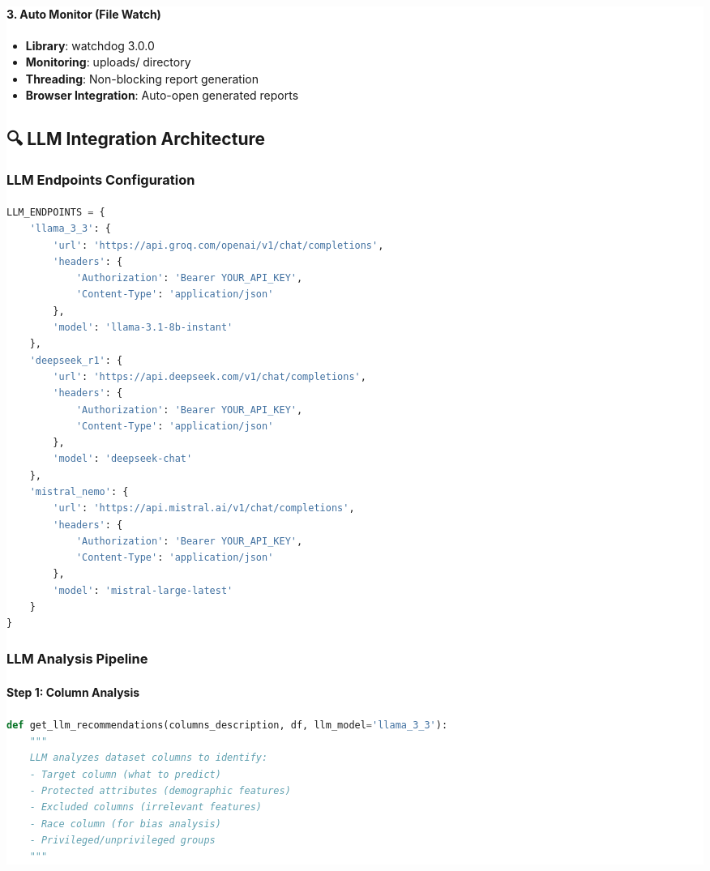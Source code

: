 #### **3. Auto Monitor (File Watch)**
- **Library**: watchdog 3.0.0
- **Monitoring**: uploads/ directory
- **Threading**: Non-blocking report generation
- **Browser Integration**: Auto-open generated reports

## 🔍 **LLM Integration Architecture**

### **LLM Endpoints Configuration**
```python
LLM_ENDPOINTS = {
    'llama_3_3': {
        'url': 'https://api.groq.com/openai/v1/chat/completions',
        'headers': {
            'Authorization': 'Bearer YOUR_API_KEY',
            'Content-Type': 'application/json'
        },
        'model': 'llama-3.1-8b-instant'
    },
    'deepseek_r1': {
        'url': 'https://api.deepseek.com/v1/chat/completions',
        'headers': {
            'Authorization': 'Bearer YOUR_API_KEY',
            'Content-Type': 'application/json'
        },
        'model': 'deepseek-chat'
    },
    'mistral_nemo': {
        'url': 'https://api.mistral.ai/v1/chat/completions',
        'headers': {
            'Authorization': 'Bearer YOUR_API_KEY',
            'Content-Type': 'application/json'
        },
        'model': 'mistral-large-latest'
    }
}
```

### **LLM Analysis Pipeline**

#### **Step 1: Column Analysis**
```python
def get_llm_recommendations(columns_description, df, llm_model='llama_3_3'):
    """
    LLM analyzes dataset columns to identify:
    - Target column (what to predict)
    - Protected attributes (demographic features)
    - Excluded columns (irrelevant features)
    - Race column (for bias analysis)
    - Privileged/unprivileged groups
    """
```
